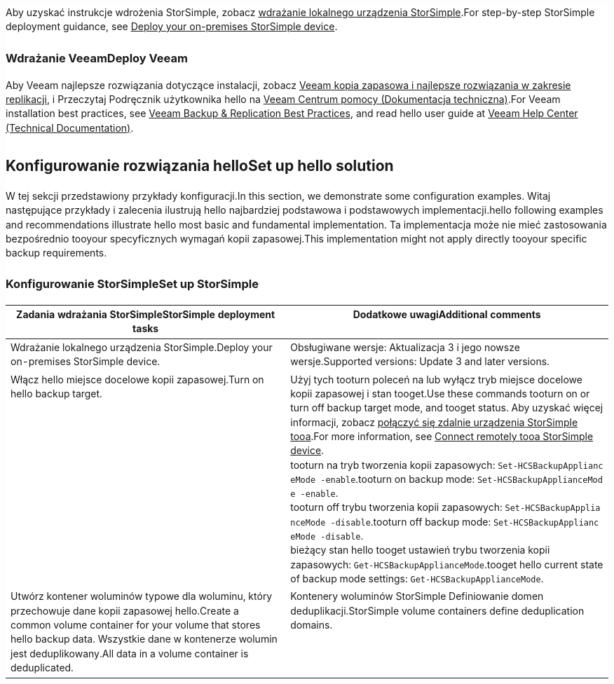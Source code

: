 <span data-ttu-id="98dc5-223">Aby uzyskać instrukcje wdrożenia StorSimple, zobacz [wdrażanie lokalnego urządzenia StorSimple](storsimple-deployment-walkthrough-u2.md).</span><span class="sxs-lookup"><span data-stu-id="98dc5-223">For step-by-step StorSimple deployment guidance, see [Deploy your on-premises StorSimple device](storsimple-deployment-walkthrough-u2.md).</span></span>

### <a name="deploy-veeam"></a><span data-ttu-id="98dc5-224">Wdrażanie Veeam</span><span class="sxs-lookup"><span data-stu-id="98dc5-224">Deploy Veeam</span></span>

<span data-ttu-id="98dc5-225">Aby Veeam najlepsze rozwiązania dotyczące instalacji, zobacz [Veeam kopia zapasowa i najlepsze rozwiązania w zakresie replikacji](https://bp.veeam.expert/), i Przeczytaj Podręcznik użytkownika hello na [Veeam Centrum pomocy (Dokumentacja techniczna)](https://www.veeam.com/documentation-guides-datasheets.html).</span><span class="sxs-lookup"><span data-stu-id="98dc5-225">For Veeam installation best practices, see [Veeam Backup & Replication Best Practices](https://bp.veeam.expert/), and read hello user guide at [Veeam Help Center (Technical Documentation)](https://www.veeam.com/documentation-guides-datasheets.html).</span></span>

## <a name="set-up-hello-solution"></a><span data-ttu-id="98dc5-226">Konfigurowanie rozwiązania hello</span><span class="sxs-lookup"><span data-stu-id="98dc5-226">Set up hello solution</span></span>

<span data-ttu-id="98dc5-227">W tej sekcji przedstawiony przykłady konfiguracji.</span><span class="sxs-lookup"><span data-stu-id="98dc5-227">In this section, we demonstrate some configuration examples.</span></span> <span data-ttu-id="98dc5-228">Witaj następujące przykłady i zalecenia ilustrują hello najbardziej podstawowa i podstawowych implementacji.</span><span class="sxs-lookup"><span data-stu-id="98dc5-228">hello following examples and recommendations illustrate hello most basic and fundamental implementation.</span></span> <span data-ttu-id="98dc5-229">Ta implementacja może nie mieć zastosowania bezpośrednio tooyour specyficznych wymagań kopii zapasowej.</span><span class="sxs-lookup"><span data-stu-id="98dc5-229">This implementation might not apply directly tooyour specific backup requirements.</span></span>

### <a name="set-up-storsimple"></a><span data-ttu-id="98dc5-230">Konfigurowanie StorSimple</span><span class="sxs-lookup"><span data-stu-id="98dc5-230">Set up StorSimple</span></span>

| <span data-ttu-id="98dc5-231">Zadania wdrażania StorSimple</span><span class="sxs-lookup"><span data-stu-id="98dc5-231">StorSimple deployment tasks</span></span>  | <span data-ttu-id="98dc5-232">Dodatkowe uwagi</span><span class="sxs-lookup"><span data-stu-id="98dc5-232">Additional comments</span></span> |
|---|---|
| <span data-ttu-id="98dc5-233">Wdrażanie lokalnego urządzenia StorSimple.</span><span class="sxs-lookup"><span data-stu-id="98dc5-233">Deploy your on-premises StorSimple device.</span></span> | <span data-ttu-id="98dc5-234">Obsługiwane wersje: Aktualizacja 3 i jego nowsze wersje.</span><span class="sxs-lookup"><span data-stu-id="98dc5-234">Supported versions: Update 3 and later versions.</span></span> |
| <span data-ttu-id="98dc5-235">Włącz hello miejsce docelowe kopii zapasowej.</span><span class="sxs-lookup"><span data-stu-id="98dc5-235">Turn on hello backup target.</span></span> | <span data-ttu-id="98dc5-236">Użyj tych tooturn poleceń na lub wyłącz tryb miejsce docelowe kopii zapasowej i stan tooget.</span><span class="sxs-lookup"><span data-stu-id="98dc5-236">Use these commands tooturn on or turn off backup target mode, and tooget status.</span></span> <span data-ttu-id="98dc5-237">Aby uzyskać więcej informacji, zobacz [połączyć się zdalnie urządzenia StorSimple tooa](storsimple-remote-connect.md).</span><span class="sxs-lookup"><span data-stu-id="98dc5-237">For more information, see [Connect remotely tooa StorSimple device](storsimple-remote-connect.md).</span></span></br> <span data-ttu-id="98dc5-238">tooturn na tryb tworzenia kopii zapasowych: `Set-HCSBackupApplianceMode -enable`.</span><span class="sxs-lookup"><span data-stu-id="98dc5-238">tooturn on backup mode: `Set-HCSBackupApplianceMode -enable`.</span></span> </br> <span data-ttu-id="98dc5-239">tooturn off trybu tworzenia kopii zapasowych: `Set-HCSBackupApplianceMode -disable`.</span><span class="sxs-lookup"><span data-stu-id="98dc5-239">tooturn off backup mode: `Set-HCSBackupApplianceMode -disable`.</span></span> </br> <span data-ttu-id="98dc5-240">bieżący stan hello tooget ustawień trybu tworzenia kopii zapasowych: `Get-HCSBackupApplianceMode`.</span><span class="sxs-lookup"><span data-stu-id="98dc5-240">tooget hello current state of backup mode settings: `Get-HCSBackupApplianceMode`.</span></span> |
| <span data-ttu-id="98dc5-241">Utwórz kontener woluminów typowe dla woluminu, który przechowuje dane kopii zapasowej hello.</span><span class="sxs-lookup"><span data-stu-id="98dc5-241">Create a common volume container for your volume that stores hello backup data.</span></span> <span data-ttu-id="98dc5-242">Wszystkie dane w kontenerze wolumin jest deduplikowany.</span><span class="sxs-lookup"><span data-stu-id="98dc5-242">All data in a volume container is deduplicated.</span></span> | <span data-ttu-id="98dc5-243">Kontenery woluminów StorSimple Definiowanie domen deduplikacji.</span><span class="sxs-lookup"><span data-stu-id="98dc5-243">StorSimple volume containers define deduplication domains.</span></span>  |